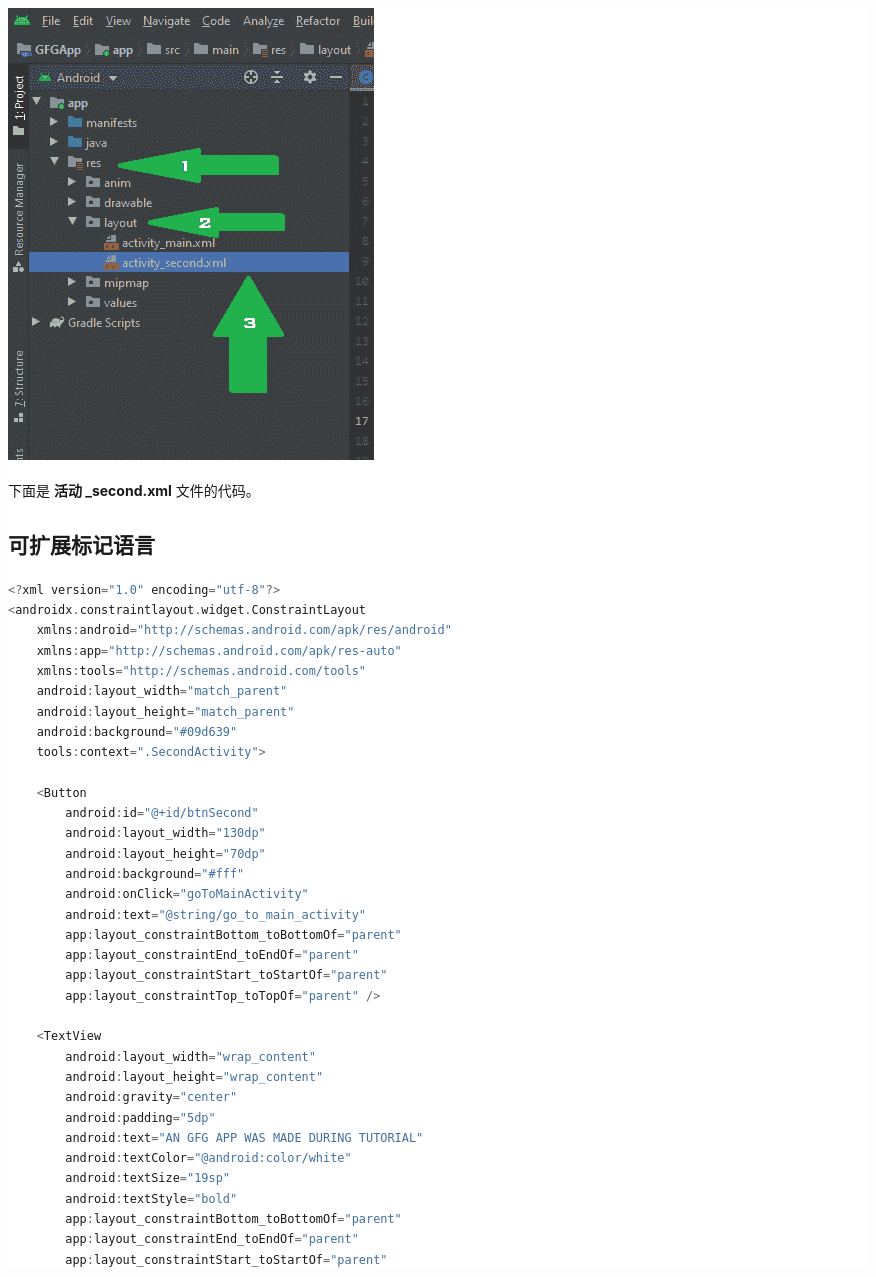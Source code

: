 ![](img/07ca1f4773358533bbeabbfbd92f1512.png)

下面是 **活动 _second.xml** 文件的代码。

## 可扩展标记语言

```kt
<?xml version="1.0" encoding="utf-8"?>
<androidx.constraintlayout.widget.ConstraintLayout 
    xmlns:android="http://schemas.android.com/apk/res/android"
    xmlns:app="http://schemas.android.com/apk/res-auto"
    xmlns:tools="http://schemas.android.com/tools"
    android:layout_width="match_parent"
    android:layout_height="match_parent"
    android:background="#09d639"
    tools:context=".SecondActivity">

    <Button
        android:id="@+id/btnSecond"
        android:layout_width="130dp"
        android:layout_height="70dp"
        android:background="#fff"
        android:onClick="goToMainActivity"
        android:text="@string/go_to_main_activity"
        app:layout_constraintBottom_toBottomOf="parent"
        app:layout_constraintEnd_toEndOf="parent"
        app:layout_constraintStart_toStartOf="parent"
        app:layout_constraintTop_toTopOf="parent" />

    <TextView
        android:layout_width="wrap_content"
        android:layout_height="wrap_content"
        android:gravity="center"
        android:padding="5dp"
        android:text="AN GFG APP WAS MADE DURING TUTORIAL"
        android:textColor="@android:color/white"
        android:textSize="19sp"
        android:textStyle="bold"
        app:layout_constraintBottom_toBottomOf="parent"
        app:layout_constraintEnd_toEndOf="parent"
        app:layout_constraintStart_toStartOf="parent"
```